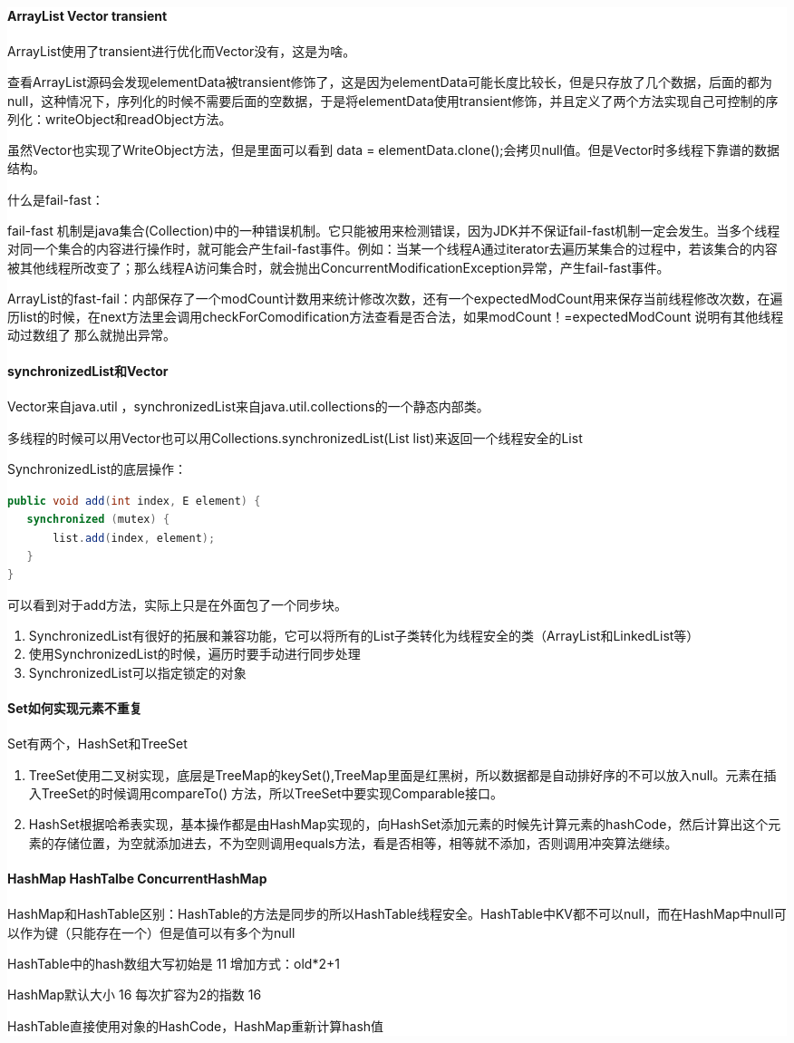 #### ArrayList Vector transient

ArrayList使用了transient进行优化而Vector没有，这是为啥。

查看ArrayList源码会发现elementData被transient修饰了，这是因为elementData可能长度比较长，但是只存放了几个数据，后面的都为null，这种情况下，序列化的时候不需要后面的空数据，于是将elementData使用transient修饰，并且定义了两个方法实现自己可控制的序列化：writeObject和readObject方法。

虽然Vector也实现了WriteObject方法，但是里面可以看到 data = elementData.clone();会拷贝null值。但是Vector时多线程下靠谱的数据结构。

什么是fail-fast：

fail-fast 机制是java集合(Collection)中的一种错误机制。它只能被用来检测错误，因为JDK并不保证fail-fast机制一定会发生。当多个线程对同一个集合的内容进行操作时，就可能会产生fail-fast事件。例如：当某一个线程A通过iterator去遍历某集合的过程中，若该集合的内容被其他线程所改变了；那么线程A访问集合时，就会抛出ConcurrentModificationException异常，产生fail-fast事件。

ArrayList的fast-fail：内部保存了一个modCount计数用来统计修改次数，还有一个expectedModCount用来保存当前线程修改次数，在遍历list的时候，在next方法里会调用checkForComodification方法查看是否合法，如果modCount！=expectedModCount 说明有其他线程动过数组了 那么就抛出异常。

#### synchronizedList和Vector

Vector来自java.util ，synchronizedList来自java.util.collections的一个静态内部类。

多线程的时候可以用Vector也可以用Collections.synchronizedList(List list)来返回一个线程安全的List

SynchronizedList的底层操作：
```java
public void add(int index, E element) {
   synchronized (mutex) {
       list.add(index, element);
   }
}
```
可以看到对于add方法，实际上只是在外面包了一个同步块。

1. SynchronizedList有很好的拓展和兼容功能，它可以将所有的List子类转化为线程安全的类（ArrayList和LinkedList等）
2. 使用SynchronizedList的时候，遍历时要手动进行同步处理
3. SynchronizedList可以指定锁定的对象


#### Set如何实现元素不重复

Set有两个，HashSet和TreeSet

1. TreeSet使用二叉树实现，底层是TreeMap的keySet(),TreeMap里面是红黑树，所以数据都是自动排好序的不可以放入null。元素在插入TreeSet的时候调用compareTo() 方法，所以TreeSet中要实现Comparable接口。

2. HashSet根据哈希表实现，基本操作都是由HashMap实现的，向HashSet添加元素的时候先计算元素的hashCode，然后计算出这个元素的存储位置，为空就添加进去，不为空则调用equals方法，看是否相等，相等就不添加，否则调用冲突算法继续。

#### HashMap HashTalbe ConcurrentHashMap

HashMap和HashTable区别：HashTable的方法是同步的所以HashTable线程安全。HashTable中KV都不可以null，而在HashMap中null可以作为键（只能存在一个）但是值可以有多个为null

HashTable中的hash数组大写初始是 11 增加方式：old*2+1

HashMap默认大小 16 每次扩容为2的指数 16

HashTable直接使用对象的HashCode，HashMap重新计算hash值
